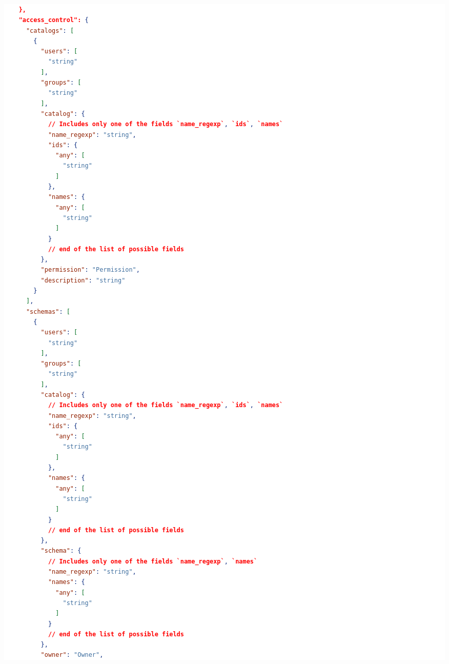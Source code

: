 ```json
    },
    "access_control": {
      "catalogs": [
        {
          "users": [
            "string"
          ],
          "groups": [
            "string"
          ],
          "catalog": {
            // Includes only one of the fields `name_regexp`, `ids`, `names`
            "name_regexp": "string",
            "ids": {
              "any": [
                "string"
              ]
            },
            "names": {
              "any": [
                "string"
              ]
            }
            // end of the list of possible fields
          },
          "permission": "Permission",
          "description": "string"
        }
      ],
      "schemas": [
        {
          "users": [
            "string"
          ],
          "groups": [
            "string"
          ],
          "catalog": {
            // Includes only one of the fields `name_regexp`, `ids`, `names`
            "name_regexp": "string",
            "ids": {
              "any": [
                "string"
              ]
            },
            "names": {
              "any": [
                "string"
              ]
            }
            // end of the list of possible fields
          },
          "schema": {
            // Includes only one of the fields `name_regexp`, `names`
            "name_regexp": "string",
            "names": {
              "any": [
                "string"
              ]
            }
            // end of the list of possible fields
          },
          "owner": "Owner",
```